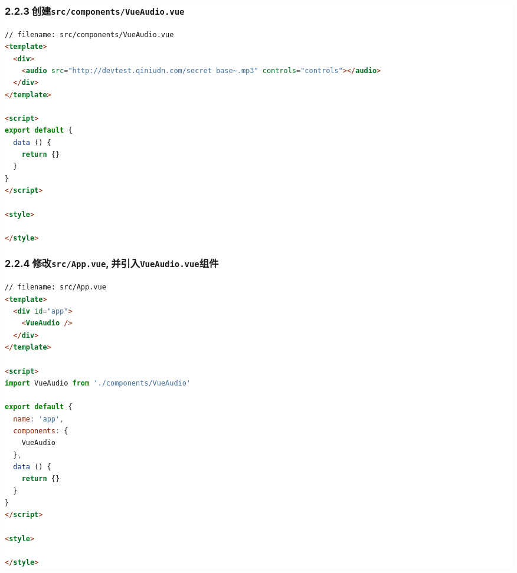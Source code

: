 ```bash

```

### 2.2.3 创建`src/components/VueAudio.vue`

```html
// filename: src/components/VueAudio.vue
<template>
  <div>
    <audio src="http://devtest.qiniudn.com/secret base~.mp3" controls="controls"></audio>
  </div>
</template>

<script>
export default {
  data () {
    return {}
  }
}
</script>

<style>

</style>

```

### 2.2.4 修改`src/App.vue`, 并引入`VueAudio.vue`组件

```html
// filename: src/App.vue
<template>
  <div id="app">
    <VueAudio />
  </div>
</template>

<script>
import VueAudio from './components/VueAudio'

export default {
  name: 'app',
  components: {
    VueAudio
  },
  data () {
    return {}
  }
}
</script>

<style>

</style>
```
